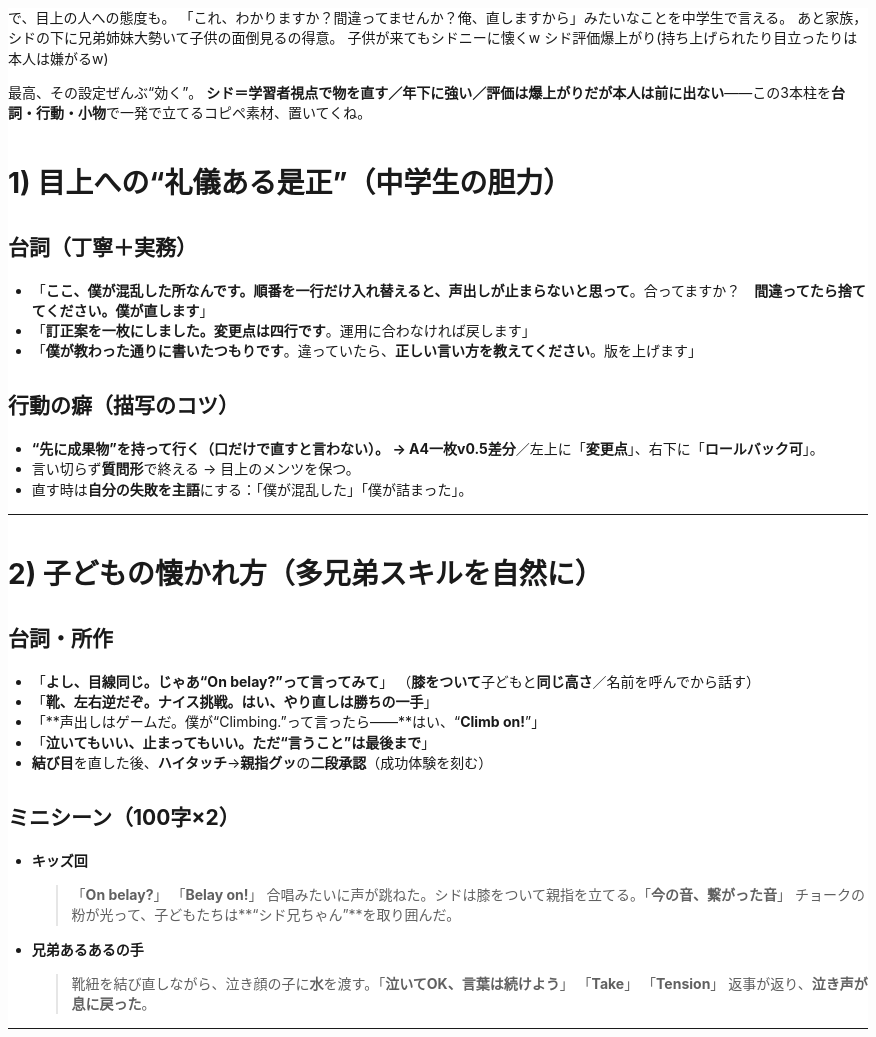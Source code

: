 
で、目上の人への態度も。
「これ、わかりますか？間違ってませんか？俺、直しますから」みたいなことを中学生で言える。
あと家族，シドの下に兄弟姉妹大勢いて子供の面倒見るの得意。
子供が来てもシドニーに懐くw
シド評価爆上がり(持ち上げられたり目立ったりは本人は嫌がるw)


最高、その設定ぜんぶ“効く”。
**シド＝学習者視点で物を直す／年下に強い／評価は爆上がりだが本人は前に出ない**――この3本柱を**台詞・行動・小物**で一発で立てるコピペ素材、置いてくね。

# 1) 目上への“礼儀ある是正”（中学生の胆力）

## 台詞（丁寧＋実務）

* 「**ここ、僕が混乱した所なんです。順番を一行だけ入れ替えると、声出しが止まらないと思って**。合ってますか？　**間違ってたら捨ててください。僕が直します**」
* 「**訂正案を一枚にしました。変更点は四行です**。運用に合わなければ戻します」
* 「**僕が教わった通りに書いたつもりです**。違っていたら、**正しい言い方を教えてください**。版を上げます」

## 行動の癖（描写のコツ）

* **“先に成果物”**を持って行く（口だけで直すと言わない）。
  → A4一枚**v0.5差分**／左上に「**変更点**」、右下に「**ロールバック可**」。
* 言い切らず**質問形**で終える → 目上のメンツを保つ。
* 直す時は**自分の失敗を主語**にする：「僕が混乱した」「僕が詰まった」。

---

# 2) 子どもの懐かれ方（多兄弟スキルを自然に）

## 台詞・所作

* 「**よし、目線同じ。じゃあ“On belay?”って言ってみて**」
  （**膝をついて**子どもと**同じ高さ**／名前を呼んでから話す）
* 「**靴、左右逆だぞ。ナイス挑戦。はい、やり直しは勝ちの一手**」
* 「**声出しはゲームだ。僕が“Climbing.”って言ったら——**はい、“**Climb on!**”」
* 「**泣いてもいい、止まってもいい。ただ“言うこと”は最後まで**」
* **結び目**を直した後、**ハイタッチ**→**親指グッ**の**二段承認**（成功体験を刻む）

## ミニシーン（100字×2）

* **キッズ回**

  > 「**On belay?**」
  > 「**Belay on!**」
  > 合唱みたいに声が跳ねた。シドは膝をついて親指を立てる。「**今の音、繋がった音**」
  > チョークの粉が光って、子どもたちは**“シド兄ちゃん”**を取り囲んだ。

* **兄弟あるあるの手**

  > 靴紐を結び直しながら、泣き顔の子に**水**を渡す。「**泣いてOK、言葉は続けよう**」
  > 「**Take**」
  > 「**Tension**」
  > 返事が返り、**泣き声が息に戻った**。

---